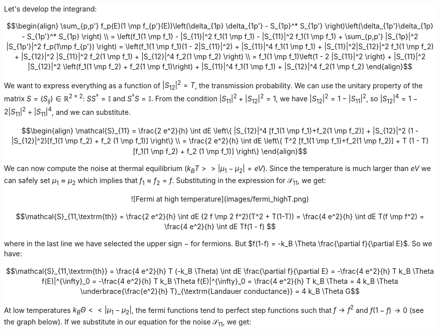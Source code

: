 Let's develop the integrand:

$$\begin{align} \sum_{p,p'} f_p(E)(1 \mp f_{p'}(E))\left(\delta_{1p} \delta_{1p'} - S_{1p}^* S_{1p'} \right)\left(\delta_{1p'}\delta_{1p} - S_{1p'}^* S_{1p} \right) \\ = \left(f_1(1 \mp f_1) - |S_{11}|^2 f_1(1 \mp f_1) - |S_{11}|^2 f_1(1 \mp f_1) + \sum_{p,p'} |S_{1p}|^2 |S_{1p'}|^2 f_p(1\mp f_{p'}) \right) = \left(f_1(1 \mp f_1)(1 - 2|S_{11}|^2) + |S_{11}|^4 f_1(1 \mp f_1) + |S_{11}|^2|S_{12}|^2 f_1(1 \mp f_2) + |S_{12}|^2 |S_{11}|^2 f_2(1 \mp f_1) + |S_{12}|^4 f_2(1 \mp f_2) \right) \\ = f_1(1 \mp f_1)\left(1 - 2 |S_{11}|^2 \right) + |S_{11}|^2 |S_{12}|^2 \left(f_1(1 \mp f_2) + f_2(1 \mp f_1)\right) + |S_{11}|^4 f_1(1 \mp f_1) + |S_{12}|^4 f_2(1 \mp f_2)
\end{align}$$

We want to express everything as a function of $|S_{12}|^2 = T$, the transmission probability. We can use the unitary property of the matrix $S = (S_{ij}) \in \mathbb{R}^{2 \times 2}$: $S S^\dagger = \mathbb{I}$ and $S^\dagger S = \mathbb{I}$. From the condition $|S_{11}|^2 + |S_{12}|^2 = 1$, we have $|S_{12}|^2 = 1 - |S_{11}|^2$, so $|S_{12}|^4 = 1 - 2|S_{11}|^2 + |S_{11}|^4$, and we can substitute.   

$$\begin{align} \mathcal{S}_{11} = \frac{2 e^2}{h} \int dE \left\{ |S_{12}|^4 [f_1(1 \mp f_1)+f_2(1 \mp f_2)] + |S_{12}|^2 (1 - |S_{12}|^2)[f_1(1 \mp f_2) + f_2 (1 \mp f_1)] \right\} \\
= \frac{2 e^2}{h} \int dE \left\{ T^2 [f_1(1 \mp f_1)+f_2(1 \mp f_2)] + T (1 - T)[f_1(1 \mp f_2) + f_2 (1 \mp f_1)] \right\} \end{align}$$

We can now compute the noise at thermal equilibrium ($k_B T >> |\mu_1 - \mu_2|=eV$). Since the temperature is much larger than $eV$ we can safely set $\mu_1 \approx \mu_2$ which implies that $f_1 \approx f_2 = f$. Substituting in the expression for $\mathcal{S}_{11}$, we get:

<center>![Fermi at high temperature](images/fermi_highT.png)</center>

$$\mathcal{S}_{11,\textrm{th}} = \frac{2 e^2}{h} \int dE (2 f \mp 2 f^2)(T^2 + T(1-T)) = \frac{4 e^2}{h} \int dE T(f \mp f^2) = \frac{4 e^2}{h} \int dE Tf(1 - f) $$

where in the last line we have selected the upper sign $-$ for fermions. But $f(1-f) = -k_B \Theta \frac{\partial f}{\partial E}$. So we have:

$$\mathcal{S}_{11,\textrm{th}} = \frac{4 e^2}{h} T (-k_B \Theta) \int dE \frac{\partial f}{\partial E} = -\frac{4 e^2}{h} T k_B \Theta f(E)|^{\infty}_0 = -\frac{4 e^2}{h} T k_B \Theta f(E)|^{\infty}_0 = \frac{4 e^2}{h} T k_B \Theta = 4 k_B \Theta \underbrace{\frac{e^2}{h} T}_{\textrm{Landauer conductance}} = 4 k_B \Theta G$$

At low temperatures $k_B \Theta << |\mu_1 - \mu_2|$, the fermi functions tend to perfect step functions such that $f \rightarrow f^2$ and $f(1 - f) \rightarrow 0$ (see the graph below). If we substitute in our equation for the noise $\mathcal{S}_{11}$, we get:

